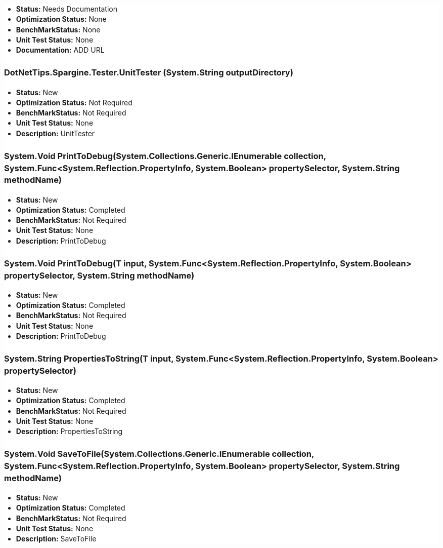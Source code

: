 * **Status:** Needs Documentation
* **Optimization Status:** None
* **BenchMarkStatus:** None
* **Unit Test Status:** None
* **Documentation:** ADD URL

### DotNetTips.Spargine.Tester.UnitTester (System.String outputDirectory)

* **Status:** New
* **Optimization Status:** Not Required
* **BenchMarkStatus:** Not Required
* **Unit Test Status:** None
* **Description:** UnitTester

### System.Void PrintToDebug(System.Collections.Generic.IEnumerable<T> collection, System.Func<System.Reflection.PropertyInfo, System.Boolean> propertySelector, System.String methodName)

* **Status:** New
* **Optimization Status:** Completed
* **BenchMarkStatus:** Not Required
* **Unit Test Status:** None
* **Description:** PrintToDebug

### System.Void PrintToDebug(T input, System.Func<System.Reflection.PropertyInfo, System.Boolean> propertySelector, System.String methodName)

* **Status:** New
* **Optimization Status:** Completed
* **BenchMarkStatus:** Not Required
* **Unit Test Status:** None
* **Description:** PrintToDebug

### System.String PropertiesToString(T input, System.Func<System.Reflection.PropertyInfo, System.Boolean> propertySelector)

* **Status:** New
* **Optimization Status:** Completed
* **BenchMarkStatus:** Not Required
* **Unit Test Status:** None
* **Description:** PropertiesToString

### System.Void SaveToFile(System.Collections.Generic.IEnumerable<T> collection, System.Func<System.Reflection.PropertyInfo, System.Boolean> propertySelector, System.String methodName)

* **Status:** New
* **Optimization Status:** Completed
* **BenchMarkStatus:** Not Required
* **Unit Test Status:** None
* **Description:** SaveToFile
